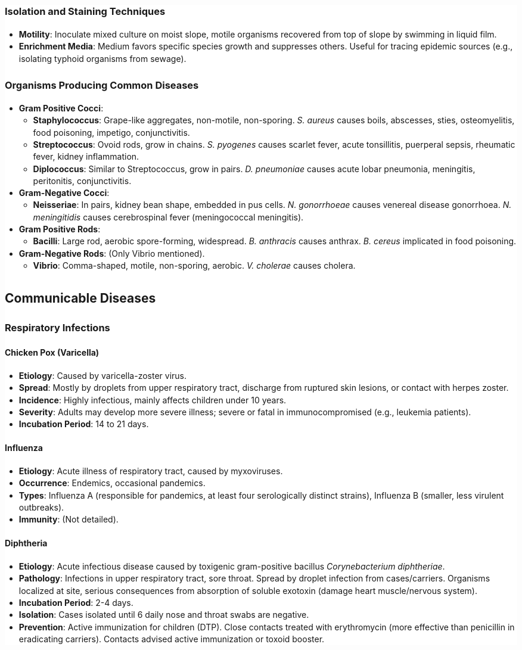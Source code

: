 ### Isolation and Staining Techniques

- **Motility**: Inoculate mixed culture on moist slope, motile organisms recovered from top of slope by swimming in liquid film.
- **Enrichment Media**: Medium favors specific species growth and suppresses others. Useful for tracing epidemic sources (e.g., isolating typhoid organisms from sewage).

### Organisms Producing Common Diseases

- **Gram Positive Cocci**:
     - **Staphylococcus**: Grape-like aggregates, non-motile, non-sporing. _S. aureus_ causes boils, abscesses, sties, osteomyelitis, food poisoning, impetigo, conjunctivitis.
     - **Streptococcus**: Ovoid rods, grow in chains. _S. pyogenes_ causes scarlet fever, acute tonsillitis, puerperal sepsis, rheumatic fever, kidney inflammation.
     - **Diplococcus**: Similar to Streptococcus, grow in pairs. _D. pneumoniae_ causes acute lobar pneumonia, meningitis, peritonitis, conjunctivitis.
- **Gram-Negative Cocci**:
     - **Neisseriae**: In pairs, kidney bean shape, embedded in pus cells. _N. gonorrhoeae_ causes venereal disease gonorrhoea. _N. meningitidis_ causes cerebrospinal fever (meningococcal meningitis).
- **Gram Positive Rods**:
     - **Bacilli**: Large rod, aerobic spore-forming, widespread. _B. anthracis_ causes anthrax. _B. cereus_ implicated in food poisoning.
- **Gram-Negative Rods**: (Only Vibrio mentioned).
     - **Vibrio**: Comma-shaped, motile, non-sporing, aerobic. _V. cholerae_ causes cholera.

## Communicable Diseases

### Respiratory Infections

#### Chicken Pox (Varicella)

- **Etiology**: Caused by varicella-zoster virus.
- **Spread**: Mostly by droplets from upper respiratory tract, discharge from ruptured skin lesions, or contact with herpes zoster.
- **Incidence**: Highly infectious, mainly affects children under 10 years.
- **Severity**: Adults may develop more severe illness; severe or fatal in immunocompromised (e.g., leukemia patients).
- **Incubation Period**: 14 to 21 days.

#### Influenza

- **Etiology**: Acute illness of respiratory tract, caused by myxoviruses.
- **Occurrence**: Endemics, occasional pandemics.
- **Types**: Influenza A (responsible for pandemics, at least four serologically distinct strains), Influenza B (smaller, less virulent outbreaks).
- **Immunity**: (Not detailed).

#### Diphtheria

- **Etiology**: Acute infectious disease caused by toxigenic gram-positive bacillus _Corynebacterium diphtheriae_.
- **Pathology**: Infections in upper respiratory tract, sore throat. Spread by droplet infection from cases/carriers. Organisms localized at site, serious consequences from absorption of soluble exotoxin (damage heart muscle/nervous system).
- **Incubation Period**: 2-4 days.
- **Isolation**: Cases isolated until 6 daily nose and throat swabs are negative.
- **Prevention**: Active immunization for children (DTP). Close contacts treated with erythromycin (more effective than penicillin in eradicating carriers). Contacts advised active immunization or toxoid booster.
